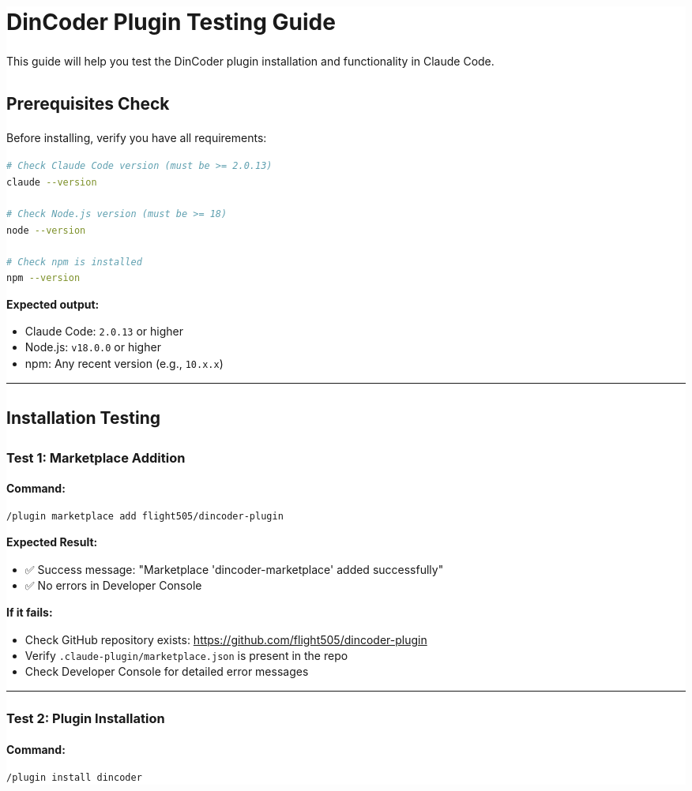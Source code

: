 # DinCoder Plugin Testing Guide

This guide will help you test the DinCoder plugin installation and functionality in Claude Code.

## Prerequisites Check

Before installing, verify you have all requirements:

```bash
# Check Claude Code version (must be >= 2.0.13)
claude --version

# Check Node.js version (must be >= 18)
node --version

# Check npm is installed
npm --version
```

**Expected output:**
- Claude Code: `2.0.13` or higher
- Node.js: `v18.0.0` or higher
- npm: Any recent version (e.g., `10.x.x`)

---

## Installation Testing

### Test 1: Marketplace Addition

**Command:**
```bash
/plugin marketplace add flight505/dincoder-plugin
```

**Expected Result:**
- ✅ Success message: "Marketplace 'dincoder-marketplace' added successfully"
- ✅ No errors in Developer Console

**If it fails:**
- Check GitHub repository exists: https://github.com/flight505/dincoder-plugin
- Verify `.claude-plugin/marketplace.json` is present in the repo
- Check Developer Console for detailed error messages

---

### Test 2: Plugin Installation

**Command:**
```bash
/plugin install dincoder
```
